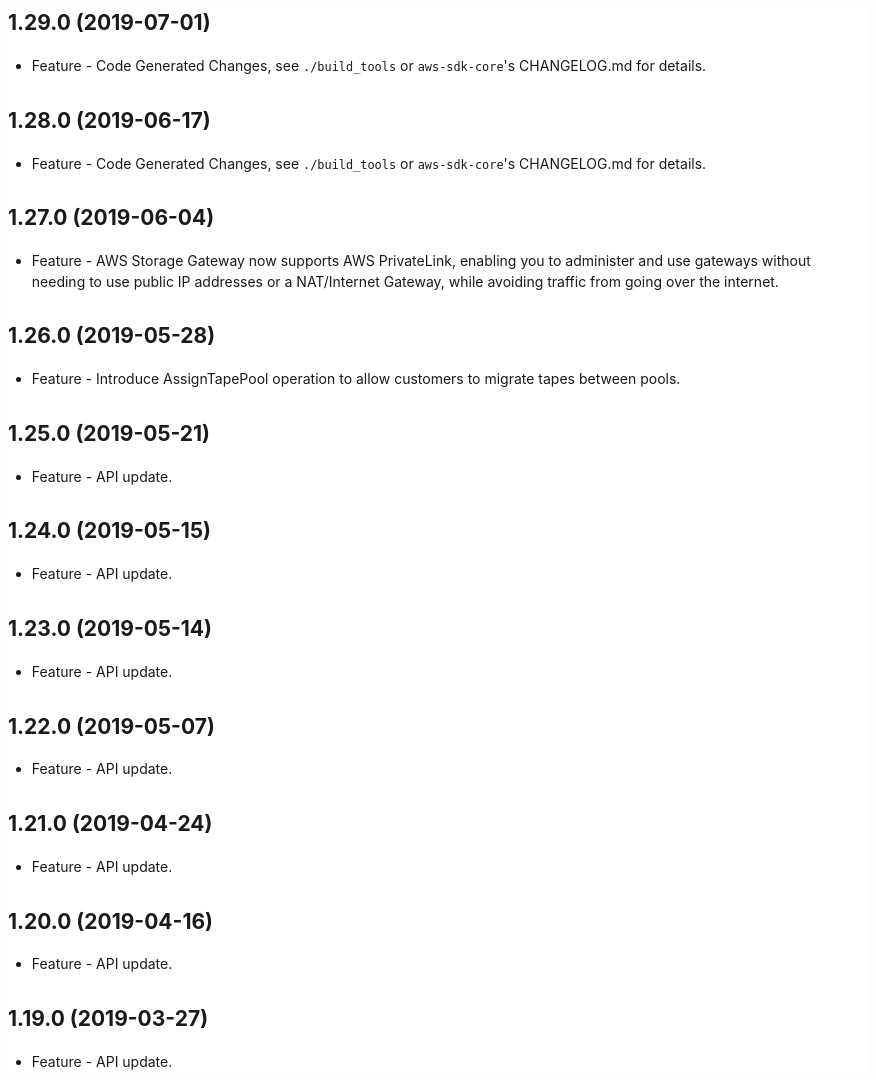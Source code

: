 1.29.0 (2019-07-01)
------------------

* Feature - Code Generated Changes, see `./build_tools` or `aws-sdk-core`'s CHANGELOG.md for details.

1.28.0 (2019-06-17)
------------------

* Feature - Code Generated Changes, see `./build_tools` or `aws-sdk-core`'s CHANGELOG.md for details.

1.27.0 (2019-06-04)
------------------

* Feature - AWS Storage Gateway now supports AWS PrivateLink, enabling you to administer and use gateways without needing to use public IP addresses or a NAT/Internet Gateway, while avoiding traffic from going over the internet.

1.26.0 (2019-05-28)
------------------

* Feature - Introduce AssignTapePool operation to allow customers to migrate tapes between pools.

1.25.0 (2019-05-21)
------------------

* Feature - API update.

1.24.0 (2019-05-15)
------------------

* Feature - API update.

1.23.0 (2019-05-14)
------------------

* Feature - API update.

1.22.0 (2019-05-07)
------------------

* Feature - API update.

1.21.0 (2019-04-24)
------------------

* Feature - API update.

1.20.0 (2019-04-16)
------------------

* Feature - API update.

1.19.0 (2019-03-27)
------------------

* Feature - API update.
